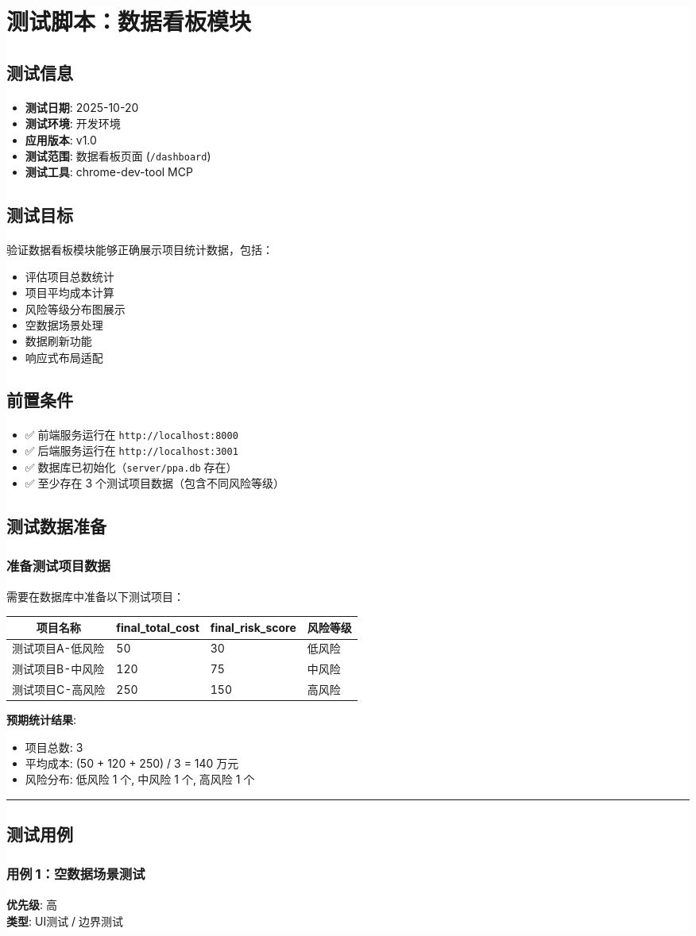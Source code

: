 # 测试脚本：数据看板模块

## 测试信息
- **测试日期**: 2025-10-20
- **测试环境**: 开发环境
- **应用版本**: v1.0
- **测试范围**: 数据看板页面 (`/dashboard`)
- **测试工具**: chrome-dev-tool MCP

## 测试目标
验证数据看板模块能够正确展示项目统计数据，包括：
- 评估项目总数统计
- 项目平均成本计算
- 风险等级分布图展示
- 空数据场景处理
- 数据刷新功能
- 响应式布局适配

## 前置条件
- ✅ 前端服务运行在 `http://localhost:8000`
- ✅ 后端服务运行在 `http://localhost:3001`
- ✅ 数据库已初始化（`server/ppa.db` 存在）
- ✅ 至少存在 3 个测试项目数据（包含不同风险等级）

## 测试数据准备

### 准备测试项目数据
需要在数据库中准备以下测试项目：

| 项目名称 | final_total_cost | final_risk_score | 风险等级 |
|---------|-----------------|-----------------|---------|
| 测试项目A-低风险 | 50 | 30 | 低风险 |
| 测试项目B-中风险 | 120 | 75 | 中风险 |
| 测试项目C-高风险 | 250 | 150 | 高风险 |

**预期统计结果**:
- 项目总数: 3
- 平均成本: (50 + 120 + 250) / 3 = 140 万元
- 风险分布: 低风险 1 个, 中风险 1 个, 高风险 1 个

---

## 测试用例

### 用例 1：空数据场景测试
**优先级**: 高  
**类型**: UI测试 / 边界测试
